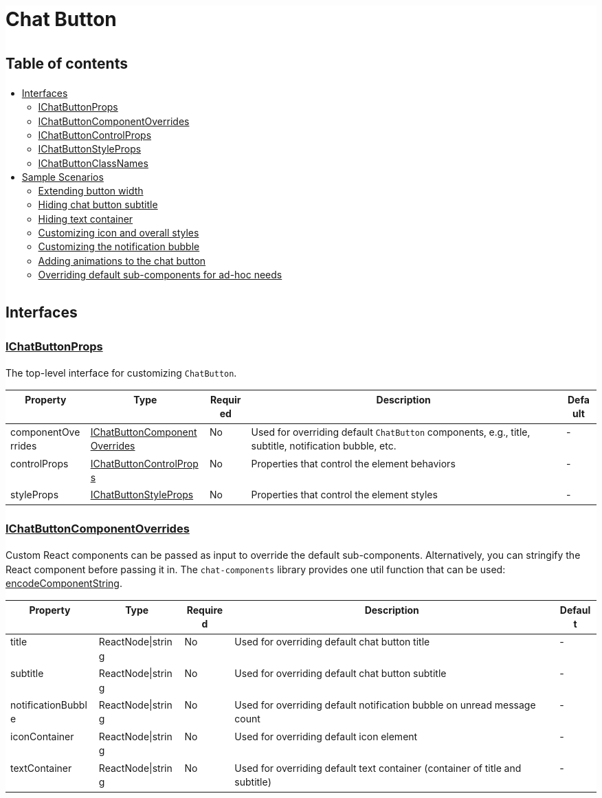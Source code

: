 # Chat Button

## Table of contents

- [Interfaces](#interfaces)
  - [IChatButtonProps](#ichatbuttonprops)
  - [IChatButtonComponentOverrides](#ichatbuttoncomponentoverrides)
  - [IChatButtonControlProps](#ichatbuttoncontrolprops)
  - [IChatButtonStyleProps](#ichatbuttonstyleprops)
  - [IChatButtonClassNames](#ichatbuttonclassnames)
- [Sample Scenarios](#sample-scenarios)
  - [Extending button width](#extending-button-width)
  - [Hiding chat button subtitle](#hiding-chat-button-subtitle)
  - [Hiding text container](#hiding-text-container)
  - [Customizing icon and overall styles](#customizing-icon-and-overall-styles)
  - [Customizing the notification bubble](#customizing-the-notification-bubble)
  - [Adding animations to the chat button](#adding-animations-to-the-chat-button)
  - [Overriding default sub-components for ad-hoc needs](#overriding-default-sub-components-for-ad-hoc-needs)

## Interfaces

### [IChatButtonProps](https://github.com/microsoft/omnichannel-chat-widget/blob/main/chat-components/src/components/chatbutton/interfaces/IChatButtonProps.ts)

The top-level interface for customizing `ChatButton`.

| Property | Type | Required | Description | Default |
| - | - | - | - | - |
| componentOverrides     | [IChatButtonComponentOverrides](#ichatbuttoncomponentoverrides)     | No | Used for overriding default `ChatButton` components, e.g., title, subtitle, notification bubble, etc. | -
controlProps | [IChatButtonControlProps](#ichatbuttoncontrolprops) | No | Properties that control the element behaviors | -
styleProps | [IChatButtonStyleProps](#ichatbuttonstyleprops) | No | Properties that control the element styles | -

### [IChatButtonComponentOverrides](https://github.com/microsoft/omnichannel-chat-widget/blob/main/chat-components/src/components/chatbutton/interfaces/IChatButtonComponentOverrides.ts)

Custom React components can be passed as input to override the default sub-components. Alternatively, you can stringify the React component before passing it in. The `chat-components` library provides one util function that can be used: [encodeComponentString](https://github.com/microsoft/omnichannel-chat-widget/blob/main/chat-components/src/common/encodeComponentString.ts).

| Property | Type | Required | Description | Default |
| - | - | - | - | - |
| title | ReactNode\|string | No | Used for overriding default chat button title | -
subtitle | ReactNode\|string | No | Used for overriding default chat button subtitle | -
notificationBubble | ReactNode\|string | No | Used for overriding default notification bubble on unread message count | -
iconContainer | ReactNode\|string | No | Used for overriding default icon element | -
textContainer | ReactNode\|string | No | Used for overriding default text container (container of title and subtitle) | -
